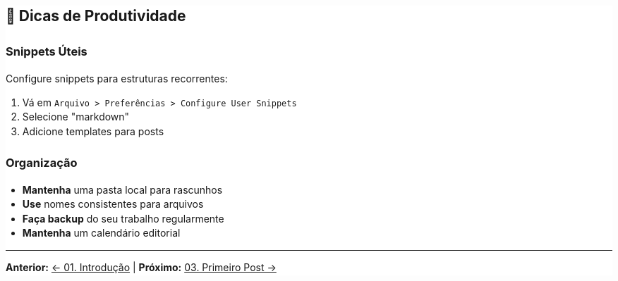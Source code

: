 ## 🚀 Dicas de Produtividade

### Snippets Úteis
Configure snippets para estruturas recorrentes:

1. Vá em `Arquivo > Preferências > Configure User Snippets`
2. Selecione "markdown"
3. Adicione templates para posts

### Organização
- **Mantenha** uma pasta local para rascunhos
- **Use** nomes consistentes para arquivos
- **Faça backup** do seu trabalho regularmente
- **Mantenha** um calendário editorial

---

**Anterior:** [← 01. Introdução](01-introducao.md) | **Próximo:** [03. Primeiro Post →](03-primeiro-post.md)